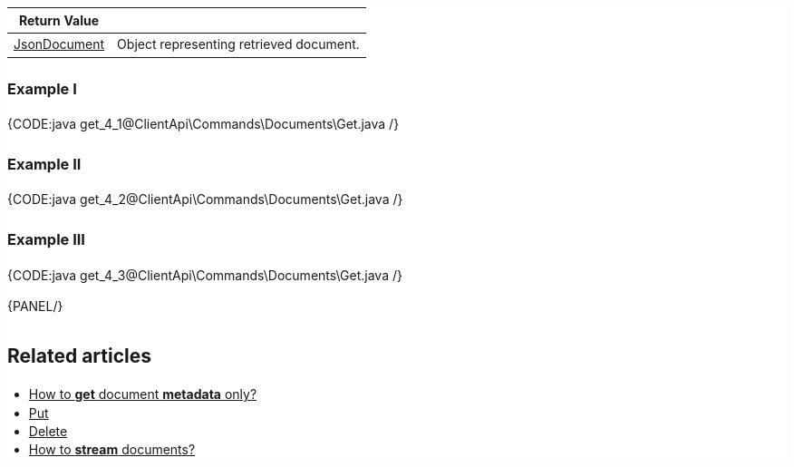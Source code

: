 | Return Value | |
| ------------- | ----- |
| [JsonDocument](../../../glossary/json-document) | Object representing retrieved document. |

### Example I

{CODE:java get_4_1@ClientApi\Commands\Documents\Get.java /}

### Example II

{CODE:java get_4_2@ClientApi\Commands\Documents\Get.java /}

### Example III

{CODE:java get_4_3@ClientApi\Commands\Documents\Get.java /}

{PANEL/}

## Related articles

- [How to **get** document **metadata** only?](../../../client-api/commands/documents/how-to/get-document-metadata-only)  
- [Put](../../../client-api/commands/documents/put)  
- [Delete](../../../client-api/commands/documents/delete)   
- [How to **stream** documents?](../../../client-api/commands/documents/stream)   
